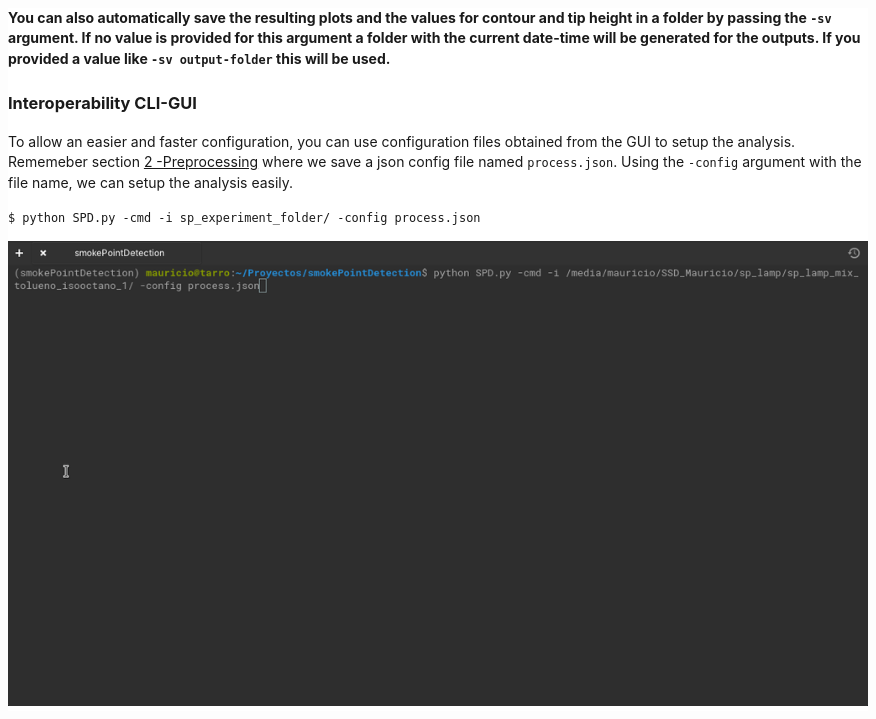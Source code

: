 **You can also automatically save the resulting plots and the values for contour and tip height in a folder by passing the `-sv` argument. If no value is provided for this argument a folder with the current date-time will be generated for the outputs. If you provided a value like `-sv output-folder` this will be used.**


### Interoperability CLI-GUI

To allow an easier and faster configuration, you can use configuration files obtained from the GUI to setup the analysis. Rememeber section [2 -Preprocessing](#2---preprocessing) where we save a json config file named `process.json`. Using the `-config` argument with the file name, we can setup the analysis easily. 

```[bash]
$ python SPD.py -cmd -i sp_experiment_folder/ -config process.json
```

![example-cli-interoperability](rsrcs/github-gifs/example_cli_interoperability.gif)

